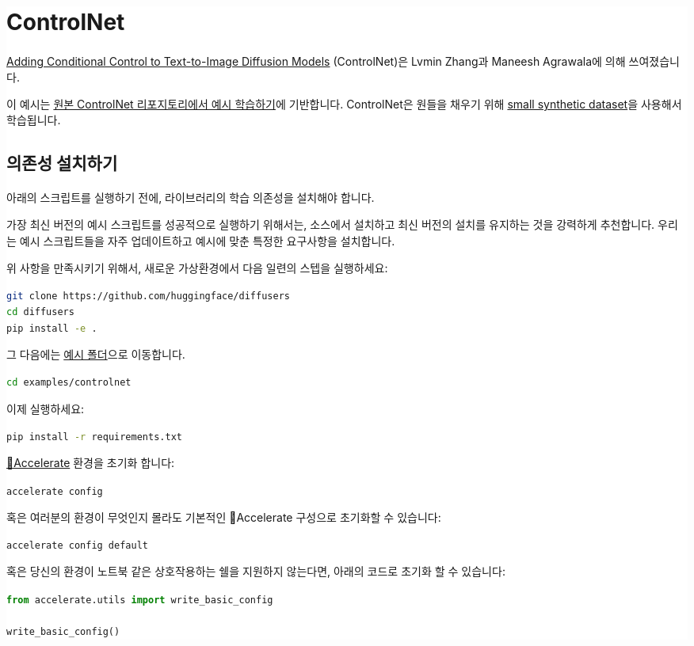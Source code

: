 

# ControlNet

[Adding Conditional Control to Text-to-Image Diffusion Models](https://huggingface.co/papers/2302.05543) (ControlNet)은 Lvmin Zhang과 Maneesh Agrawala에 의해 쓰여졌습니다.

이 예시는 [원본 ControlNet 리포지토리에서 예시 학습하기](https://github.com/lllyasviel/ControlNet/blob/main/docs/train.md)에 기반합니다. ControlNet은 원들을 채우기 위해 [small synthetic dataset](https://huggingface.co/datasets/fusing/fill50k)을 사용해서 학습됩니다.

## 의존성 설치하기

아래의 스크립트를 실행하기 전에, 라이브러리의 학습 의존성을 설치해야 합니다.

<Tip warning={true}>

가장 최신 버전의 예시 스크립트를 성공적으로 실행하기 위해서는, 소스에서 설치하고 최신 버전의 설치를 유지하는 것을 강력하게 추천합니다. 우리는 예시 스크립트들을 자주 업데이트하고 예시에 맞춘 특정한 요구사항을 설치합니다.

</Tip>

위 사항을 만족시키기 위해서, 새로운 가상환경에서 다음 일련의 스텝을 실행하세요:

```bash
git clone https://github.com/huggingface/diffusers
cd diffusers
pip install -e .
```

그 다음에는 [예시 폴더](https://github.com/huggingface/diffusers/tree/main/examples/controlnet)으로 이동합니다.

```bash
cd examples/controlnet
```

이제 실행하세요:

```bash
pip install -r requirements.txt
```

[🤗Accelerate](https://github.com/huggingface/accelerate/) 환경을 초기화 합니다:

```bash
accelerate config
```

혹은 여러분의 환경이 무엇인지 몰라도 기본적인 🤗Accelerate 구성으로 초기화할 수 있습니다:

```bash
accelerate config default
```

혹은 당신의 환경이 노트북 같은 상호작용하는 쉘을 지원하지 않는다면, 아래의 코드로 초기화 할 수 있습니다:

```python
from accelerate.utils import write_basic_config

write_basic_config()
```
